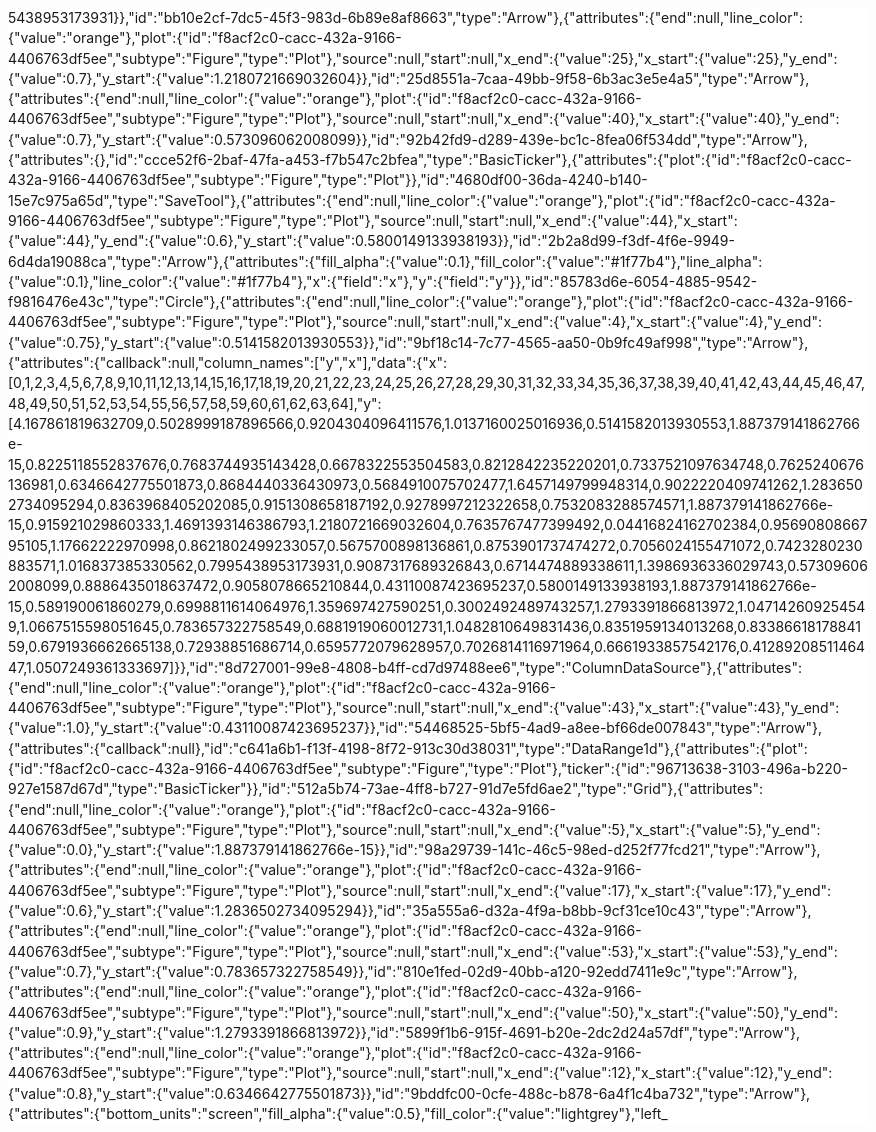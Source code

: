 5438953173931}},"id":"bb10e2cf-7dc5-45f3-983d-6b89e8af8663","type":"Arrow"},{"attributes":{"end":null,"line_color":{"value":"orange"},"plot":{"id":"f8acf2c0-cacc-432a-9166-4406763df5ee","subtype":"Figure","type":"Plot"},"source":null,"start":null,"x_end":{"value":25},"x_start":{"value":25},"y_end":{"value":0.7},"y_start":{"value":1.2180721669032604}},"id":"25d8551a-7caa-49bb-9f58-6b3ac3e5e4a5","type":"Arrow"},{"attributes":{"end":null,"line_color":{"value":"orange"},"plot":{"id":"f8acf2c0-cacc-432a-9166-4406763df5ee","subtype":"Figure","type":"Plot"},"source":null,"start":null,"x_end":{"value":40},"x_start":{"value":40},"y_end":{"value":0.7},"y_start":{"value":0.573096062008099}},"id":"92b42fd9-d289-439e-bc1c-8fea06f534dd","type":"Arrow"},{"attributes":{},"id":"ccce52f6-2baf-47fa-a453-f7b547c2bfea","type":"BasicTicker"},{"attributes":{"plot":{"id":"f8acf2c0-cacc-432a-9166-4406763df5ee","subtype":"Figure","type":"Plot"}},"id":"4680df00-36da-4240-b140-15e7c975a65d","type":"SaveTool"},{"attributes":{"end":null,"line_color":{"value":"orange"},"plot":{"id":"f8acf2c0-cacc-432a-9166-4406763df5ee","subtype":"Figure","type":"Plot"},"source":null,"start":null,"x_end":{"value":44},"x_start":{"value":44},"y_end":{"value":0.6},"y_start":{"value":0.5800149133938193}},"id":"2b2a8d99-f3df-4f6e-9949-6d4da19088ca","type":"Arrow"},{"attributes":{"fill_alpha":{"value":0.1},"fill_color":{"value":"#1f77b4"},"line_alpha":{"value":0.1},"line_color":{"value":"#1f77b4"},"x":{"field":"x"},"y":{"field":"y"}},"id":"85783d6e-6054-4885-9542-f9816476e43c","type":"Circle"},{"attributes":{"end":null,"line_color":{"value":"orange"},"plot":{"id":"f8acf2c0-cacc-432a-9166-4406763df5ee","subtype":"Figure","type":"Plot"},"source":null,"start":null,"x_end":{"value":4},"x_start":{"value":4},"y_end":{"value":0.75},"y_start":{"value":0.5141582013930553}},"id":"9bf18c14-7c77-4565-aa50-0b9fc49af998","type":"Arrow"},{"attributes":{"callback":null,"column_names":["y","x"],"data":{"x":[0,1,2,3,4,5,6,7,8,9,10,11,12,13,14,15,16,17,18,19,20,21,22,23,24,25,26,27,28,29,30,31,32,33,34,35,36,37,38,39,40,41,42,43,44,45,46,47,48,49,50,51,52,53,54,55,56,57,58,59,60,61,62,63,64],"y":[4.167861819632709,0.5028999187896566,0.9204304096411576,1.0137160025016936,0.5141582013930553,1.887379141862766e-15,0.8225118552837676,0.7683744935143428,0.6678322553504583,0.8212842235220201,0.7337521097634748,0.7625240676136981,0.6346642775501873,0.8684440336430973,0.5684910075702477,1.6457149799948314,0.9022220409741262,1.2836502734095294,0.8363968405202085,0.9151308658187192,0.9278997212322658,0.7532083288574571,1.887379141862766e-15,0.915921029860333,1.4691393146386793,1.2180721669032604,0.7635767477399492,0.04416824162702384,0.9569080866795105,1.17662222970998,0.8621802499233057,0.5675700898136861,0.8753901737474272,0.7056024155471072,0.7423280230883571,1.016837385330562,0.7995438953173931,0.9087317689326843,0.6714474889338611,1.3986936336029743,0.573096062008099,0.8886435018637472,0.9058078665210844,0.43110087423695237,0.5800149133938193,1.887379141862766e-15,0.589190061860279,0.6998811614064976,1.359697427590251,0.3002492489743257,1.2793391866813972,1.047142609254549,1.0667515598051645,0.783657322758549,0.6881919060012731,1.0482810649831436,0.8351959134013268,0.8338661817884159,0.6791936662665138,0.72938851686714,0.6595772079628957,0.7026814116971964,0.6661933857542176,0.4128920851146447,1.0507249361333697]}},"id":"8d727001-99e8-4808-b4ff-cd7d97488ee6","type":"ColumnDataSource"},{"attributes":{"end":null,"line_color":{"value":"orange"},"plot":{"id":"f8acf2c0-cacc-432a-9166-4406763df5ee","subtype":"Figure","type":"Plot"},"source":null,"start":null,"x_end":{"value":43},"x_start":{"value":43},"y_end":{"value":1.0},"y_start":{"value":0.43110087423695237}},"id":"54468525-5bf5-4ad9-a8ee-bf66de007843","type":"Arrow"},{"attributes":{"callback":null},"id":"c641a6b1-f13f-4198-8f72-913c30d38031","type":"DataRange1d"},{"attributes":{"plot":{"id":"f8acf2c0-cacc-432a-9166-4406763df5ee","subtype":"Figure","type":"Plot"},"ticker":{"id":"96713638-3103-496a-b220-927e1587d67d","type":"BasicTicker"}},"id":"512a5b74-73ae-4ff8-b727-91d7e5fd6ae2","type":"Grid"},{"attributes":{"end":null,"line_color":{"value":"orange"},"plot":{"id":"f8acf2c0-cacc-432a-9166-4406763df5ee","subtype":"Figure","type":"Plot"},"source":null,"start":null,"x_end":{"value":5},"x_start":{"value":5},"y_end":{"value":0.0},"y_start":{"value":1.887379141862766e-15}},"id":"98a29739-141c-46c5-98ed-d252f77fcd21","type":"Arrow"},{"attributes":{"end":null,"line_color":{"value":"orange"},"plot":{"id":"f8acf2c0-cacc-432a-9166-4406763df5ee","subtype":"Figure","type":"Plot"},"source":null,"start":null,"x_end":{"value":17},"x_start":{"value":17},"y_end":{"value":0.6},"y_start":{"value":1.2836502734095294}},"id":"35a555a6-d32a-4f9a-b8bb-9cf31ce10c43","type":"Arrow"},{"attributes":{"end":null,"line_color":{"value":"orange"},"plot":{"id":"f8acf2c0-cacc-432a-9166-4406763df5ee","subtype":"Figure","type":"Plot"},"source":null,"start":null,"x_end":{"value":53},"x_start":{"value":53},"y_end":{"value":0.7},"y_start":{"value":0.783657322758549}},"id":"810e1fed-02d9-40bb-a120-92edd7411e9c","type":"Arrow"},{"attributes":{"end":null,"line_color":{"value":"orange"},"plot":{"id":"f8acf2c0-cacc-432a-9166-4406763df5ee","subtype":"Figure","type":"Plot"},"source":null,"start":null,"x_end":{"value":50},"x_start":{"value":50},"y_end":{"value":0.9},"y_start":{"value":1.2793391866813972}},"id":"5899f1b6-915f-4691-b20e-2dc2d24a57df","type":"Arrow"},{"attributes":{"end":null,"line_color":{"value":"orange"},"plot":{"id":"f8acf2c0-cacc-432a-9166-4406763df5ee","subtype":"Figure","type":"Plot"},"source":null,"start":null,"x_end":{"value":12},"x_start":{"value":12},"y_end":{"value":0.8},"y_start":{"value":0.6346642775501873}},"id":"9bddfc00-0cfe-488c-b878-6a4f1c4ba732","type":"Arrow"},{"attributes":{"bottom_units":"screen","fill_alpha":{"value":0.5},"fill_color":{"value":"lightgrey"},"left_